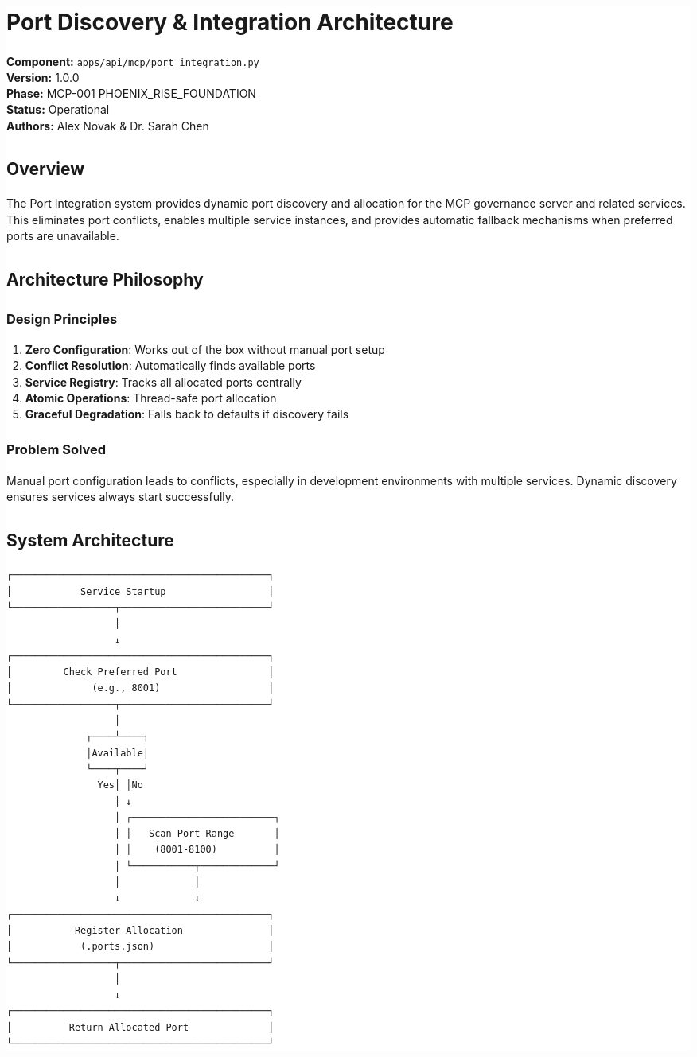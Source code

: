 # Port Discovery & Integration Architecture

**Component:** `apps/api/mcp/port_integration.py`  
**Version:** 1.0.0  
**Phase:** MCP-001 PHOENIX_RISE_FOUNDATION  
**Status:** Operational  
**Authors:** Alex Novak & Dr. Sarah Chen  

## Overview

The Port Integration system provides dynamic port discovery and allocation for the MCP governance server and related services. This eliminates port conflicts, enables multiple service instances, and provides automatic fallback mechanisms when preferred ports are unavailable.

## Architecture Philosophy

### Design Principles
1. **Zero Configuration**: Works out of the box without manual port setup
2. **Conflict Resolution**: Automatically finds available ports
3. **Service Registry**: Tracks all allocated ports centrally
4. **Atomic Operations**: Thread-safe port allocation
5. **Graceful Degradation**: Falls back to defaults if discovery fails

### Problem Solved
Manual port configuration leads to conflicts, especially in development environments with multiple services. Dynamic discovery ensures services always start successfully.

## System Architecture

```
┌─────────────────────────────────────────────┐
│            Service Startup                  │
└──────────────────┬──────────────────────────┘
                   │
                   ↓
┌─────────────────────────────────────────────┐
│         Check Preferred Port                │
│              (e.g., 8001)                   │
└──────────────────┬──────────────────────────┘
                   │
              ┌────┴────┐
              │Available│
              └────┬────┘
                Yes│ │No
                   │ ↓
                   │ ┌─────────────────────────┐
                   │ │   Scan Port Range       │
                   │ │    (8001-8100)          │
                   │ └───────────┬─────────────┘
                   │             │
                   ↓             ↓
┌─────────────────────────────────────────────┐
│           Register Allocation               │
│            (.ports.json)                    │
└──────────────────┬──────────────────────────┘
                   │
                   ↓
┌─────────────────────────────────────────────┐
│          Return Allocated Port              │
└─────────────────────────────────────────────┘
```

